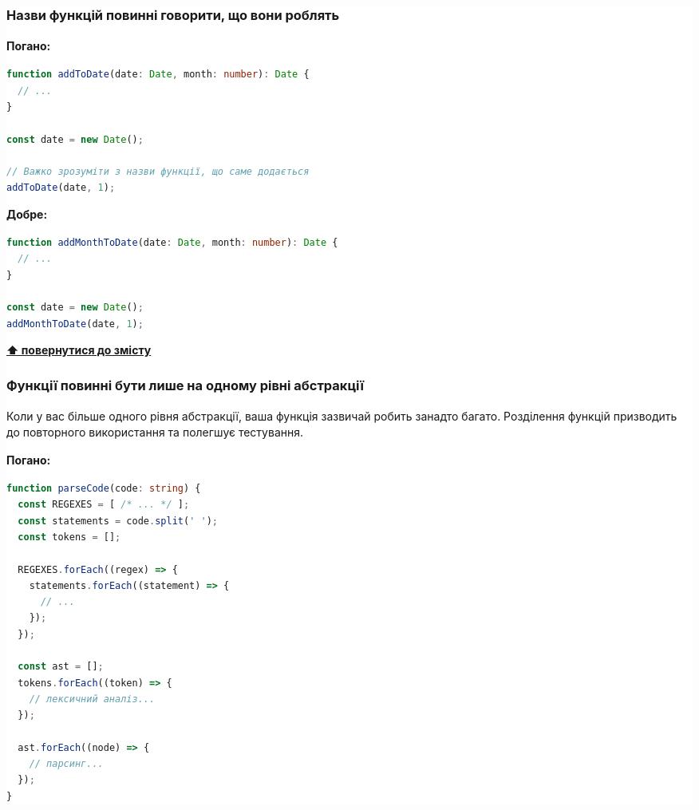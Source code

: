 ### Назви функцій повинні говорити, що вони роблять

**Погано:**

```ts
function addToDate(date: Date, month: number): Date {
  // ...
}

const date = new Date();

// Важко зрозуміти з назви функції, що саме додається
addToDate(date, 1);
```

**Добре:**

```ts
function addMonthToDate(date: Date, month: number): Date {
  // ...
}

const date = new Date();
addMonthToDate(date, 1);
```

**[⬆ повернутися до змісту](#зміст)**

### Функції повинні бути лише на одному рівні абстракції

Коли у вас більше одного рівня абстракції, ваша функція зазвичай робить занадто багато. Розділення функцій призводить до повторного використання та полегшує тестування.

**Погано:**

```ts
function parseCode(code: string) {
  const REGEXES = [ /* ... */ ];
  const statements = code.split(' ');
  const tokens = [];

  REGEXES.forEach((regex) => {
    statements.forEach((statement) => {
      // ...
    });
  });

  const ast = [];
  tokens.forEach((token) => {
    // лексичний аналіз...
  });

  ast.forEach((node) => {
    // парсинг...
  });
}
```
